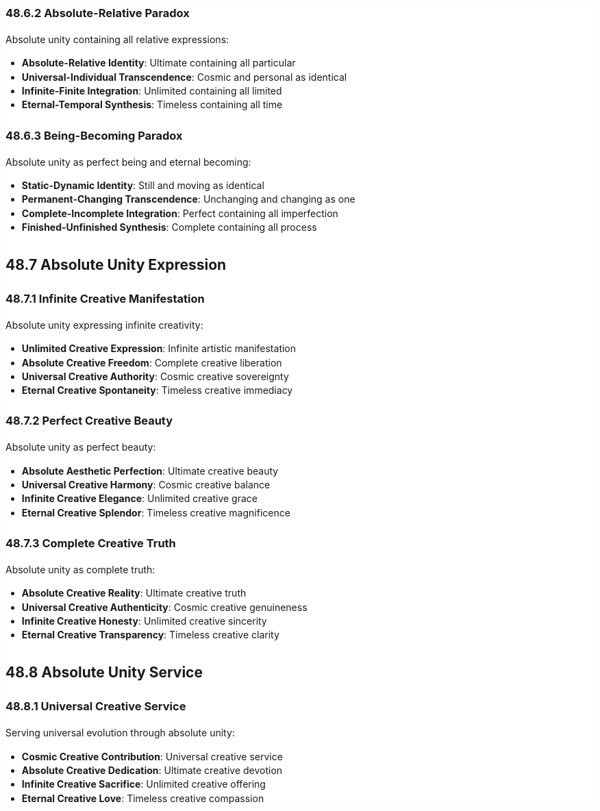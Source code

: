 ### 48.6.2 Absolute-Relative Paradox

Absolute unity containing all relative expressions:
- **Absolute-Relative Identity**: Ultimate containing all particular
- **Universal-Individual Transcendence**: Cosmic and personal as identical
- **Infinite-Finite Integration**: Unlimited containing all limited
- **Eternal-Temporal Synthesis**: Timeless containing all time

### 48.6.3 Being-Becoming Paradox

Absolute unity as perfect being and eternal becoming:
- **Static-Dynamic Identity**: Still and moving as identical
- **Permanent-Changing Transcendence**: Unchanging and changing as one
- **Complete-Incomplete Integration**: Perfect containing all imperfection
- **Finished-Unfinished Synthesis**: Complete containing all process

## 48.7 Absolute Unity Expression

### 48.7.1 Infinite Creative Manifestation

Absolute unity expressing infinite creativity:
- **Unlimited Creative Expression**: Infinite artistic manifestation
- **Absolute Creative Freedom**: Complete creative liberation
- **Universal Creative Authority**: Cosmic creative sovereignty
- **Eternal Creative Spontaneity**: Timeless creative immediacy

### 48.7.2 Perfect Creative Beauty

Absolute unity as perfect beauty:
- **Absolute Aesthetic Perfection**: Ultimate creative beauty
- **Universal Creative Harmony**: Cosmic creative balance
- **Infinite Creative Elegance**: Unlimited creative grace
- **Eternal Creative Splendor**: Timeless creative magnificence

### 48.7.3 Complete Creative Truth

Absolute unity as complete truth:
- **Absolute Creative Reality**: Ultimate creative truth
- **Universal Creative Authenticity**: Cosmic creative genuineness
- **Infinite Creative Honesty**: Unlimited creative sincerity
- **Eternal Creative Transparency**: Timeless creative clarity

## 48.8 Absolute Unity Service

### 48.8.1 Universal Creative Service

Serving universal evolution through absolute unity:
- **Cosmic Creative Contribution**: Universal creative service
- **Absolute Creative Dedication**: Ultimate creative devotion
- **Infinite Creative Sacrifice**: Unlimited creative offering
- **Eternal Creative Love**: Timeless creative compassion
